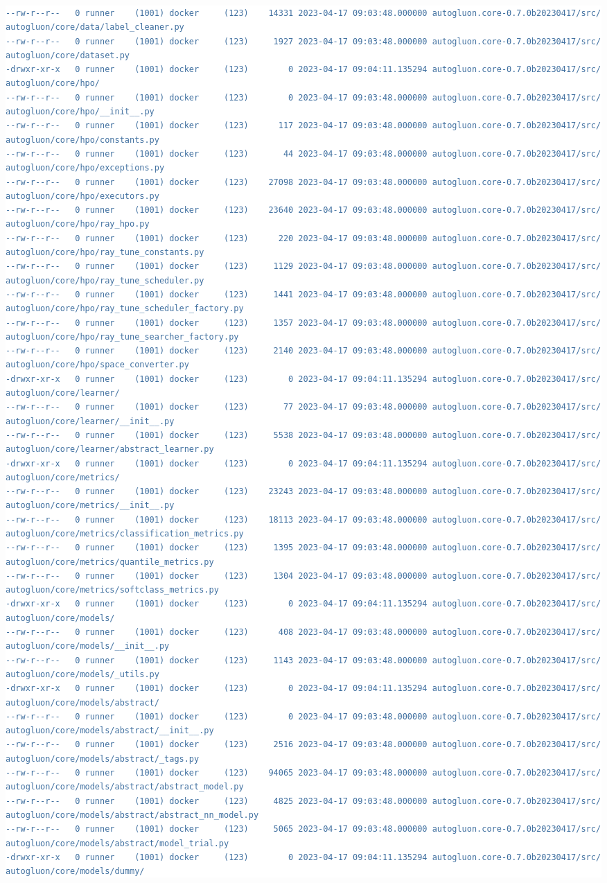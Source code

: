 ```diff
--rw-r--r--   0 runner    (1001) docker     (123)    14331 2023-04-17 09:03:48.000000 autogluon.core-0.7.0b20230417/src/autogluon/core/data/label_cleaner.py
--rw-r--r--   0 runner    (1001) docker     (123)     1927 2023-04-17 09:03:48.000000 autogluon.core-0.7.0b20230417/src/autogluon/core/dataset.py
-drwxr-xr-x   0 runner    (1001) docker     (123)        0 2023-04-17 09:04:11.135294 autogluon.core-0.7.0b20230417/src/autogluon/core/hpo/
--rw-r--r--   0 runner    (1001) docker     (123)        0 2023-04-17 09:03:48.000000 autogluon.core-0.7.0b20230417/src/autogluon/core/hpo/__init__.py
--rw-r--r--   0 runner    (1001) docker     (123)      117 2023-04-17 09:03:48.000000 autogluon.core-0.7.0b20230417/src/autogluon/core/hpo/constants.py
--rw-r--r--   0 runner    (1001) docker     (123)       44 2023-04-17 09:03:48.000000 autogluon.core-0.7.0b20230417/src/autogluon/core/hpo/exceptions.py
--rw-r--r--   0 runner    (1001) docker     (123)    27098 2023-04-17 09:03:48.000000 autogluon.core-0.7.0b20230417/src/autogluon/core/hpo/executors.py
--rw-r--r--   0 runner    (1001) docker     (123)    23640 2023-04-17 09:03:48.000000 autogluon.core-0.7.0b20230417/src/autogluon/core/hpo/ray_hpo.py
--rw-r--r--   0 runner    (1001) docker     (123)      220 2023-04-17 09:03:48.000000 autogluon.core-0.7.0b20230417/src/autogluon/core/hpo/ray_tune_constants.py
--rw-r--r--   0 runner    (1001) docker     (123)     1129 2023-04-17 09:03:48.000000 autogluon.core-0.7.0b20230417/src/autogluon/core/hpo/ray_tune_scheduler.py
--rw-r--r--   0 runner    (1001) docker     (123)     1441 2023-04-17 09:03:48.000000 autogluon.core-0.7.0b20230417/src/autogluon/core/hpo/ray_tune_scheduler_factory.py
--rw-r--r--   0 runner    (1001) docker     (123)     1357 2023-04-17 09:03:48.000000 autogluon.core-0.7.0b20230417/src/autogluon/core/hpo/ray_tune_searcher_factory.py
--rw-r--r--   0 runner    (1001) docker     (123)     2140 2023-04-17 09:03:48.000000 autogluon.core-0.7.0b20230417/src/autogluon/core/hpo/space_converter.py
-drwxr-xr-x   0 runner    (1001) docker     (123)        0 2023-04-17 09:04:11.135294 autogluon.core-0.7.0b20230417/src/autogluon/core/learner/
--rw-r--r--   0 runner    (1001) docker     (123)       77 2023-04-17 09:03:48.000000 autogluon.core-0.7.0b20230417/src/autogluon/core/learner/__init__.py
--rw-r--r--   0 runner    (1001) docker     (123)     5538 2023-04-17 09:03:48.000000 autogluon.core-0.7.0b20230417/src/autogluon/core/learner/abstract_learner.py
-drwxr-xr-x   0 runner    (1001) docker     (123)        0 2023-04-17 09:04:11.135294 autogluon.core-0.7.0b20230417/src/autogluon/core/metrics/
--rw-r--r--   0 runner    (1001) docker     (123)    23243 2023-04-17 09:03:48.000000 autogluon.core-0.7.0b20230417/src/autogluon/core/metrics/__init__.py
--rw-r--r--   0 runner    (1001) docker     (123)    18113 2023-04-17 09:03:48.000000 autogluon.core-0.7.0b20230417/src/autogluon/core/metrics/classification_metrics.py
--rw-r--r--   0 runner    (1001) docker     (123)     1395 2023-04-17 09:03:48.000000 autogluon.core-0.7.0b20230417/src/autogluon/core/metrics/quantile_metrics.py
--rw-r--r--   0 runner    (1001) docker     (123)     1304 2023-04-17 09:03:48.000000 autogluon.core-0.7.0b20230417/src/autogluon/core/metrics/softclass_metrics.py
-drwxr-xr-x   0 runner    (1001) docker     (123)        0 2023-04-17 09:04:11.135294 autogluon.core-0.7.0b20230417/src/autogluon/core/models/
--rw-r--r--   0 runner    (1001) docker     (123)      408 2023-04-17 09:03:48.000000 autogluon.core-0.7.0b20230417/src/autogluon/core/models/__init__.py
--rw-r--r--   0 runner    (1001) docker     (123)     1143 2023-04-17 09:03:48.000000 autogluon.core-0.7.0b20230417/src/autogluon/core/models/_utils.py
-drwxr-xr-x   0 runner    (1001) docker     (123)        0 2023-04-17 09:04:11.135294 autogluon.core-0.7.0b20230417/src/autogluon/core/models/abstract/
--rw-r--r--   0 runner    (1001) docker     (123)        0 2023-04-17 09:03:48.000000 autogluon.core-0.7.0b20230417/src/autogluon/core/models/abstract/__init__.py
--rw-r--r--   0 runner    (1001) docker     (123)     2516 2023-04-17 09:03:48.000000 autogluon.core-0.7.0b20230417/src/autogluon/core/models/abstract/_tags.py
--rw-r--r--   0 runner    (1001) docker     (123)    94065 2023-04-17 09:03:48.000000 autogluon.core-0.7.0b20230417/src/autogluon/core/models/abstract/abstract_model.py
--rw-r--r--   0 runner    (1001) docker     (123)     4825 2023-04-17 09:03:48.000000 autogluon.core-0.7.0b20230417/src/autogluon/core/models/abstract/abstract_nn_model.py
--rw-r--r--   0 runner    (1001) docker     (123)     5065 2023-04-17 09:03:48.000000 autogluon.core-0.7.0b20230417/src/autogluon/core/models/abstract/model_trial.py
-drwxr-xr-x   0 runner    (1001) docker     (123)        0 2023-04-17 09:04:11.135294 autogluon.core-0.7.0b20230417/src/autogluon/core/models/dummy/
```